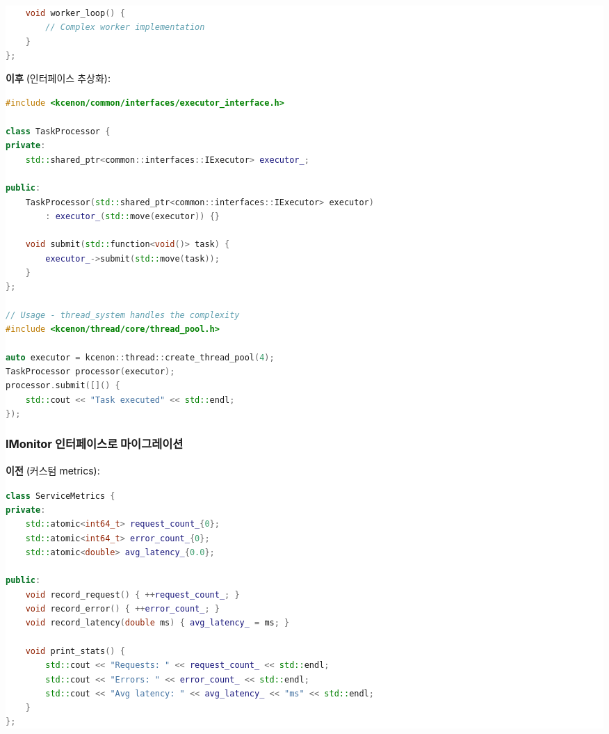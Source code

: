 ```cpp
    void worker_loop() {
        // Complex worker implementation
    }
};
```

**이후** (인터페이스 추상화):
```cpp
#include <kcenon/common/interfaces/executor_interface.h>

class TaskProcessor {
private:
    std::shared_ptr<common::interfaces::IExecutor> executor_;

public:
    TaskProcessor(std::shared_ptr<common::interfaces::IExecutor> executor)
        : executor_(std::move(executor)) {}

    void submit(std::function<void()> task) {
        executor_->submit(std::move(task));
    }
};

// Usage - thread_system handles the complexity
#include <kcenon/thread/core/thread_pool.h>

auto executor = kcenon::thread::create_thread_pool(4);
TaskProcessor processor(executor);
processor.submit([]() {
    std::cout << "Task executed" << std::endl;
});
```

### IMonitor 인터페이스로 마이그레이션

**이전** (커스텀 metrics):
```cpp
class ServiceMetrics {
private:
    std::atomic<int64_t> request_count_{0};
    std::atomic<int64_t> error_count_{0};
    std::atomic<double> avg_latency_{0.0};

public:
    void record_request() { ++request_count_; }
    void record_error() { ++error_count_; }
    void record_latency(double ms) { avg_latency_ = ms; }

    void print_stats() {
        std::cout << "Requests: " << request_count_ << std::endl;
        std::cout << "Errors: " << error_count_ << std::endl;
        std::cout << "Avg latency: " << avg_latency_ << "ms" << std::endl;
    }
};
```

